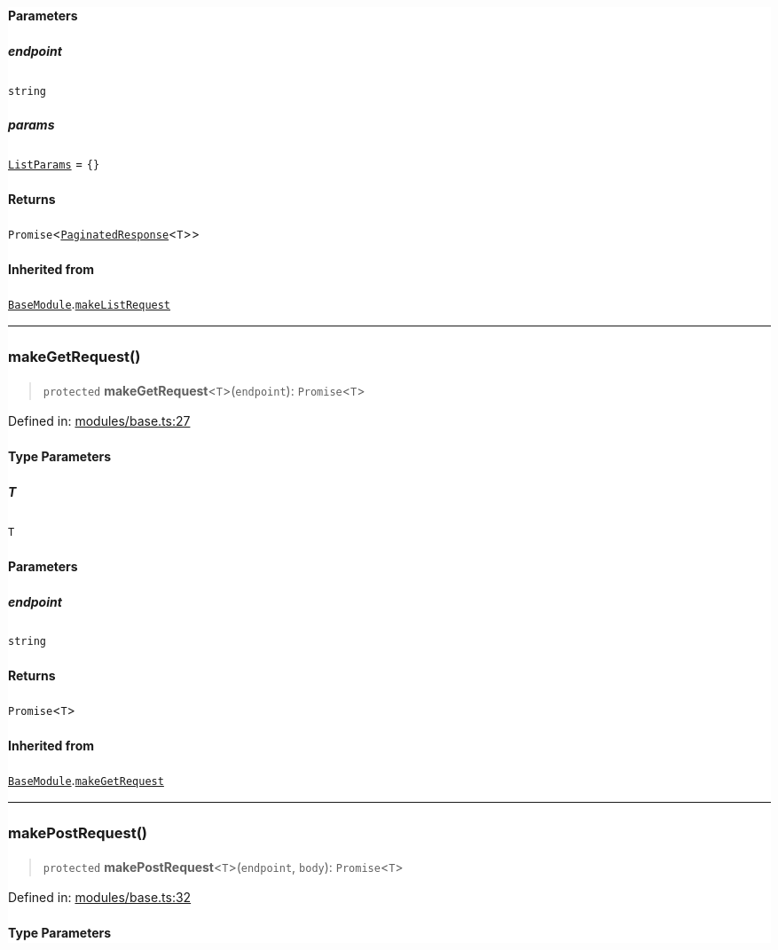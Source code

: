 #### Parameters

##### endpoint

`string`

##### params

[`ListParams`](../interfaces/ListParams.md) = `{}`

#### Returns

`Promise`\<[`PaginatedResponse`](../interfaces/PaginatedResponse.md)\<`T`\>\>

#### Inherited from

[`BaseModule`](BaseModule.md).[`makeListRequest`](BaseModule.md#makelistrequest)

***

### makeGetRequest()

> `protected` **makeGetRequest**\<`T`\>(`endpoint`): `Promise`\<`T`\>

Defined in: [modules/base.ts:27](https://github.com/kage1020/x-ads-sdk/blob/main/src/modules/base.ts#L27)

#### Type Parameters

##### T

`T`

#### Parameters

##### endpoint

`string`

#### Returns

`Promise`\<`T`\>

#### Inherited from

[`BaseModule`](BaseModule.md).[`makeGetRequest`](BaseModule.md#makegetrequest)

***

### makePostRequest()

> `protected` **makePostRequest**\<`T`\>(`endpoint`, `body`): `Promise`\<`T`\>

Defined in: [modules/base.ts:32](https://github.com/kage1020/x-ads-sdk/blob/main/src/modules/base.ts#L32)

#### Type Parameters
